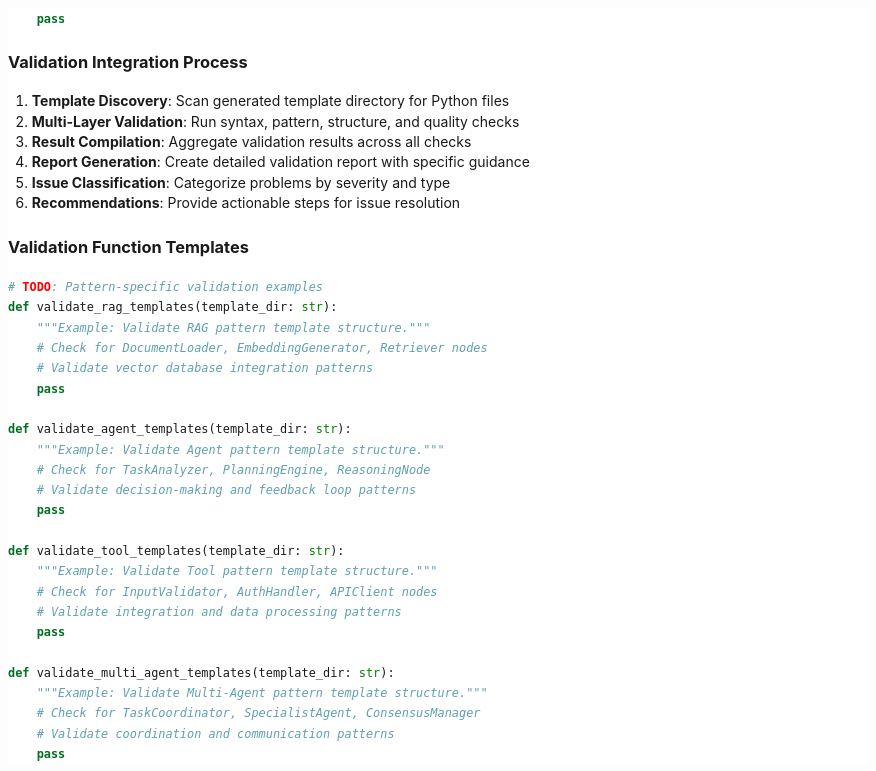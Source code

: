 ```python
    pass
```

### Validation Integration Process

1. **Template Discovery**: Scan generated template directory for Python files
2. **Multi-Layer Validation**: Run syntax, pattern, structure, and quality checks
3. **Result Compilation**: Aggregate validation results across all checks
4. **Report Generation**: Create detailed validation report with specific guidance
5. **Issue Classification**: Categorize problems by severity and type
6. **Recommendations**: Provide actionable steps for issue resolution

### Validation Function Templates

```python
# TODO: Pattern-specific validation examples
def validate_rag_templates(template_dir: str):
    """Example: Validate RAG pattern template structure."""
    # Check for DocumentLoader, EmbeddingGenerator, Retriever nodes
    # Validate vector database integration patterns
    pass

def validate_agent_templates(template_dir: str):
    """Example: Validate Agent pattern template structure."""
    # Check for TaskAnalyzer, PlanningEngine, ReasoningNode
    # Validate decision-making and feedback loop patterns
    pass

def validate_tool_templates(template_dir: str):
    """Example: Validate Tool pattern template structure."""
    # Check for InputValidator, AuthHandler, APIClient nodes
    # Validate integration and data processing patterns
    pass

def validate_multi_agent_templates(template_dir: str):
    """Example: Validate Multi-Agent pattern template structure."""
    # Check for TaskCoordinator, SpecialistAgent, ConsensusManager
    # Validate coordination and communication patterns
    pass
```